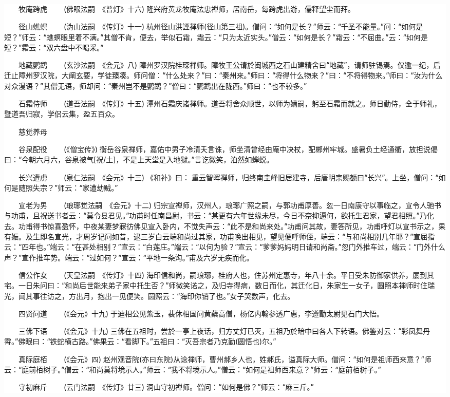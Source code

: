 　　牧庵跨虎 
　　(佛眼法嗣　《普灯》十六) 
隆兴府黄龙牧庵法忠禅师，居南岳，每跨虎出游，儒释望尘而拜。 

　　径山蟭螟 
　　(沩山法嗣　《传灯》十一) 
杭州径山洪諲禅师(径山第三祖)。僧问：“如何是长？”师云：“千圣不能量。”问：“如何是短？”师云：“蟭螟眼里着不满。”其僧不肯，便去，举似石霜，霜云：“只为太近实头。”僧云：“如何是长？”霜云：“不屈曲。”云：“如何是短？”霜云：“双六盘中不喝采。” 

　　地藏鹦鹉 
　　(玄沙法嗣　《会元》八) 
障州罗汉院桂琛禅师。障牧王公请於闽城西之石山建精舍曰“地藏”，请师驻锡焉。仅逾一纪，后迁止障州罗汉院，大阐玄要，学徒臻凑。师问僧：“什么处来？”曰：“秦州来。”师曰：“将得什么物来？”曰：“不将得物来。”师曰：“汝为什么对众漫语？”其僧无语，师却问：“秦州岂不是鹦鹉？”僧曰：“鹦鹉出在陇西。”师曰：“也不较多。” 

　　石霜侍师 
　　(道吾法嗣　《传灯》十五) 
潭州石霜庆诸禅师。道吾将舍众顺世，以师为嫡嗣，躬至石霜而就之。师日勤侍，全于师礼，暨道吾归寂，学侣云集，盈五百众。 

　　慈觉养母 

　　谷泉配役 
　　(《僧宝传》) 
衡岳谷泉禅师，嘉佑中男子冷清夭言诛，师坐清曾经由庵中决杖，配郴州牢城。盛暑负土经通衢，放担说偈曰：“今朝六月六，谷泉被气[祝/土]，不是上天堂是入地狱。”言讫微笑，泊然如蝉蜕。 

　　长兴遭虏 
　　(泉仁法嗣　《会元》十三) 
《和补》曰： 
重云智晖禅师，归终南圭峰旧居建寺，后唐明宗赐额曰“长兴”。上坐，僧问：“如何是随照失宗？”师云：“家遭劫贼。” 

　　宣老为男 
　　(琅琊觉法嗣　《会元》十二) 
归宗宣禅师，汉州人，琅琊广照之嗣，与郭功甫厚善。忽一日南康守以事临之，宣令人驰书与功甫，且祝送书者云：“莫令县君见。”功甫时任南昌尉，书云：“某更有六年世缘未尽，今日不奈抑逼何，欲托生君家，望君相照。”乃化去。功甫得书惊喜盈怀，中夜某妻梦寐彷佛见宣入卧内，不觉失声云：“此不是和尚来处。”功甫问其故，妻答所见，功甫呼灯以宣书示之，果有娠。及生即名宣光，才周岁记问如昔，逮三岁白云端和尚过其家，功甫唤出相见，望见便呼师侄，端云：“与和尚相别几年耶？”宣屈指云：“四年也。”端云：“在甚处相别？”宣云：“白莲庄。”端云：“以何为验？”宣云：“爹爹妈妈明日请和尚斋。”忽门外推车过，端云：“门外什么声？”宣作推车势。端云：“过如何？”宣云：“平地一条沟。”甫及六岁无疾而化。 

　　信公作女 
　　(天皇法嗣　《传灯》十四) 
海印信和尚，嗣琅琊，桂府人也，住苏州定惠寺，年八十余。平日受朱防御家供养，屡到其宅。一日朱问曰：“和尚后世能来弟子家中托生否？”师微笑诺之，及归寺得病，数日而化，其迁化日，朱家生一女子，圆照本禅师时住瑞光，闻其事往访之，方出月，抱出一见便笑。圆照云：“海印你销了也。”女子哭数声，化去。 

　　四贤问道 
　　(《会元》十九) 
于迪相公见紫玉，裴休相国问黄蘗高僧，杨亿内翰参透广惠，李遵勖太尉见石门大悟。 

　　三佛下语 
　　(《会元》十九) 
三佛在五祖时，尝於一亭上夜话，归方丈灯已灭，五祖乃於暗中曰各人下转语。佛鉴对云：“彩凤舞丹霄。”佛眼曰：“铁蛇横古路。”佛果云：“看脚下。”五祖曰：“灭吾宗者乃克勤(圆悟也)尔。” 

　　真际庭栢 
　　(《会元》四) 
赵州观音院(亦曰东院)从谂禅师，曹州郝乡人也，姓郝氏，谥真际大师。僧问：“如何是祖师西来意？”师云：“庭前栢树子。”僧云：“和尚莫将境示人。”师云：“我不将境示人。”僧云：“如何是祖师西来意？”师云：“庭前栢树子。” 

　　守初麻斤 
　　(云门法嗣　《传灯》廿三) 
洞山守初禅师。僧问：“如何是佛？”师云：“麻三斤。” 

